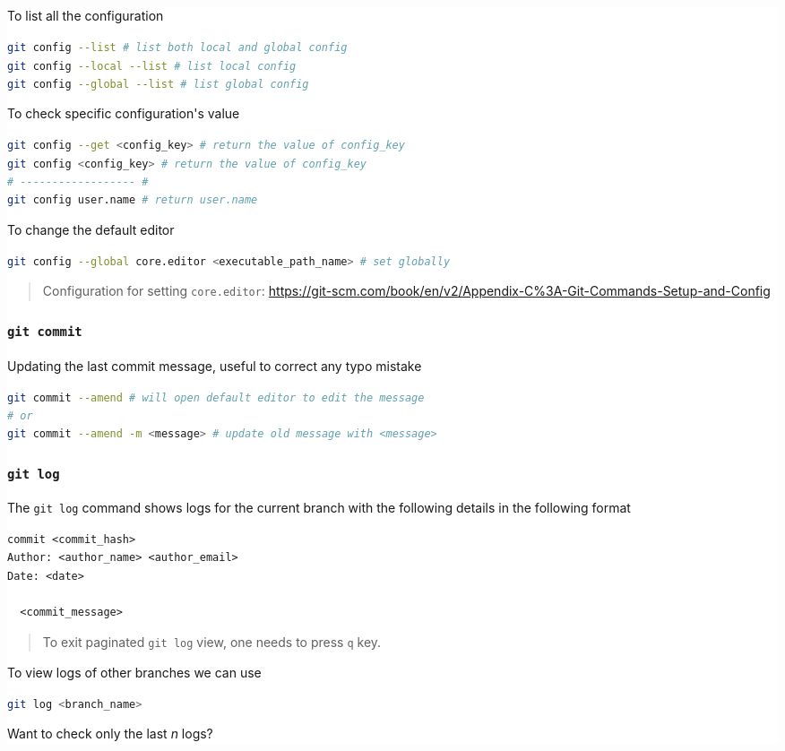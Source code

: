 To list all the configuration

```bash
git config --list # list both local and global config
git config --local --list # list local config
git config --global --list # list global config
```

To check specific configuration's value

```bash
git config --get <config_key> # return the value of config_key
git config <config_key> # return the value of config_key
# ------------------ #
git config user.name # return user.name
```

To change the default editor

```bash
git config --global core.editor <executable_path_name> # set globally
```

> Configuration for setting `core.editor`: https://git-scm.com/book/en/v2/Appendix-C%3A-Git-Commands-Setup-and-Config

### `git commit`

Updating the last commit message, useful to correct any typo mistake

```bash
git commit --amend # will open default editor to edit the message
# or
git commit --amend -m <message> # update old message with <message>
```

### `git log`

The `git log` command shows logs for the current branch with the following details in the following format

```
commit <commit_hash>
Author: <author_name> <author_email>
Date: <date>

  <commit_message>

```

> To exit paginated `git log` view, one needs to press `q` key.

To view logs of other branches we can use

```bash
git log <branch_name>
```

Want to check only the last $n$ logs?
